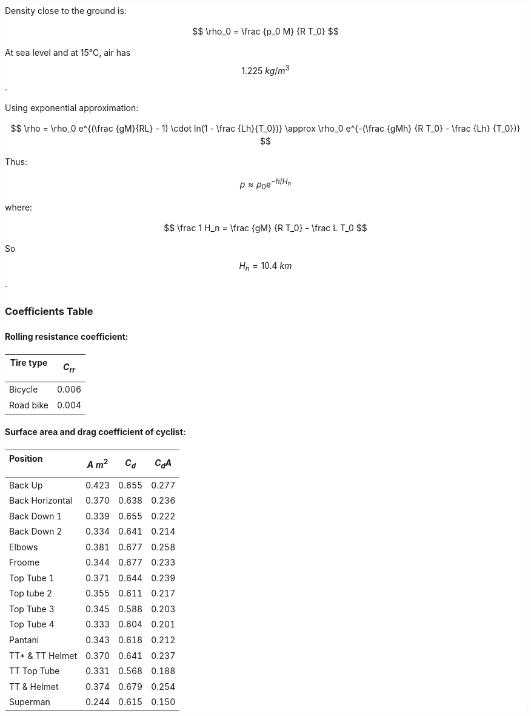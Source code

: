 Density close to the ground is:

$$
\rho_0 = \frac {p_0 M} {R T_0}
$$

At sea level and at 15℃, air has $$1.225~kg/m^3$$.

Using exponential approximation:

$$
\rho = \rho_0 e^{(\frac {gM}{RL} - 1) \cdot ln(1 - \frac {Lh}{T_0})} \approx \rho_0 e^{-(\frac {gMh} {R T_0} - \frac {Lh} {T_0})}
$$

Thus:

$$
\rho \approx \rho_0 e^{-h / H_n}
$$

where:

$$
\frac 1 H_n = \frac {gM} {R T_0} - \frac L T_0
$$

So $$H_n = 10.4~km$$.

### Coefficients Table

#### Rolling resistance coefficient:

| Tire type | $$C_{rr}$$ |
| --------- | ---------- |
| Bicycle   |      0.006 |
| Road bike |      0.004 |

#### Surface area and drag coefficient of cyclist:

| Position        | $$A~m^2$$ | $$C_d$$ | $$C_d A$$ |
|:----------------|-----------|---------|-----------|
| Back Up         |     0.423 |   0.655 |     0.277 |
| Back Horizontal |     0.370 |   0.638 |     0.236 |
| Back Down 1     |     0.339 |   0.655 |     0.222 |
| Back Down 2     |     0.334 |   0.641 |     0.214 |
| Elbows          |     0.381 |   0.677 |     0.258 |
| Froome          |     0.344 |   0.677 |     0.233 |
| Top Tube 1      |     0.371 |   0.644 |     0.239 |
| Top tube 2      |     0.355 |   0.611 |     0.217 |
| Top Tube 3      |     0.345 |   0.588 |     0.203 |
| Top Tube 4      |     0.333 |   0.604 |     0.201 |
| Pantani         |     0.343 |   0.618 |     0.212 |
| TT* & TT Helmet |     0.370 |   0.641 |     0.237 |
| TT Top Tube     |     0.331 |   0.568 |     0.188 |
| TT & Helmet     |     0.374 |   0.679 |     0.254 |
| Superman        |     0.244 |   0.615 |     0.150 |